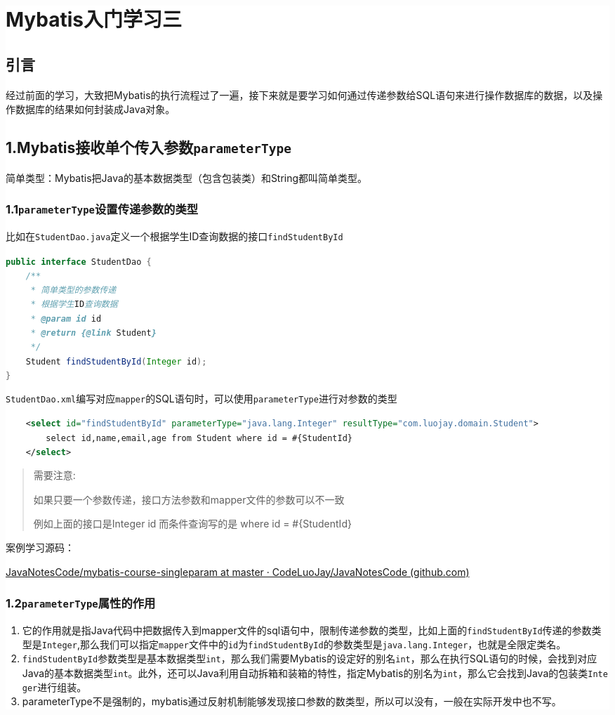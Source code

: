 # Mybatis入门学习三

## 引言

经过前面的学习，大致把Mybatis的执行流程过了一遍，接下来就是要学习如何通过传递参数给SQL语句来进行操作数据库的数据，以及操作数据库的结果如何封装成Java对象。

## 1.Mybatis接收单个传入参数`parameterType`

简单类型：Mybatis把Java的基本数据类型（包含包装类）和String都叫简单类型。

### 1.1`parameterType`设置传递参数的类型

比如在`StudentDao.java`定义一个根据学生ID查询数据的接口`findStudentById`

```java
public interface StudentDao {
    /**
     * 简单类型的参数传递
     * 根据学生ID查询数据
     * @param id id
     * @return {@link Student}
     */
    Student findStudentById(Integer id);
}
```

`StudentDao.xml`编写对应`mapper`的SQL语句时，可以使用`parameterType`进行对参数的类型

```xml
    <select id="findStudentById" parameterType="java.lang.Integer" resultType="com.luojay.domain.Student">
        select id,name,email,age from Student where id = #{StudentId}
    </select>
```

> 需要注意:
>
> 如果只要一个参数传递，接口方法参数和mapper文件的参数可以不一致
>
> 例如上面的接口是Integer id 而条件查询写的是 where id = #{StudentId}

案例学习源码：

[JavaNotesCode/mybatis-course-singleparam at master · CodeLuoJay/JavaNotesCode (github.com)](https://github.com/CodeLuoJay/JavaNotesCode/tree/master/mybatis-course-singleparam)

### 1.2`parameterType`属性的作用

1. 它的作用就是指Java代码中把数据传入到mapper文件的sql语句中，限制传递参数的类型，比如上面的`findStudentById`传递的参数类型是`Integer`,那么我们可以指定`mapper`文件中的`id`为`findStudentById`的参数类型是`java.lang.Integer`，也就是全限定类名。
2. `findStudentById`参数类型是基本数据类型`int`，那么我们需要Mybatis的设定好的别名`int`，那么在执行SQL语句的时候，会找到对应Java的基本数据类型`int`。此外，还可以Java利用自动拆箱和装箱的特性，指定Mybatis的别名为`int`，那么它会找到Java的包装类`Integer`进行组装。
3. parameterType不是强制的，mybatis通过反射机制能够发现接口参数的数类型，所以可以没有，一般在实际开发中也不写。
